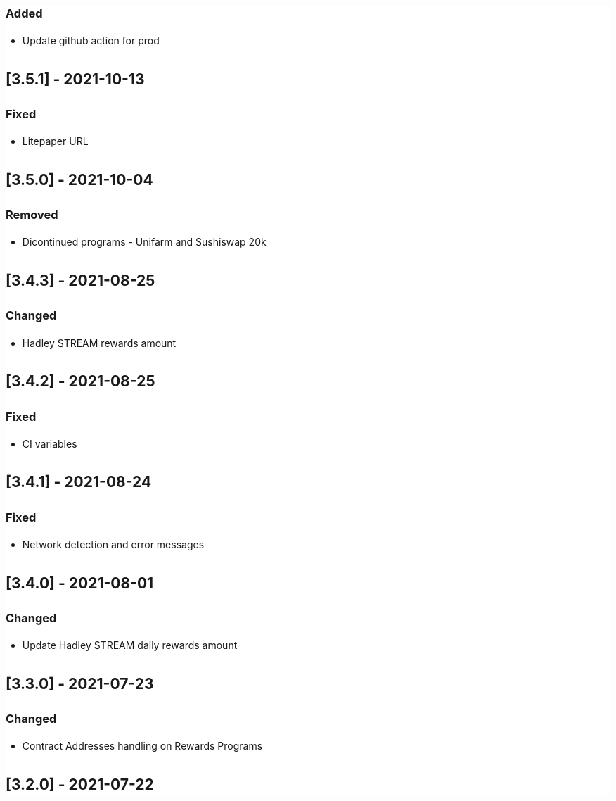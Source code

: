 ### Added

- Update github action for prod

## [3.5.1] - 2021-10-13

### Fixed

- Litepaper URL

## [3.5.0] - 2021-10-04

### Removed

- Dicontinued programs - Unifarm and Sushiswap 20k

## [3.4.3] - 2021-08-25

### Changed

- Hadley STREAM rewards amount

## [3.4.2] - 2021-08-25

### Fixed

- CI variables

## [3.4.1] - 2021-08-24

### Fixed

- Network detection and error messages

## [3.4.0] - 2021-08-01

### Changed

- Update Hadley STREAM daily rewards amount

## [3.3.0] - 2021-07-23

### Changed

- Contract Addresses handling on Rewards Programs

## [3.2.0] - 2021-07-22
